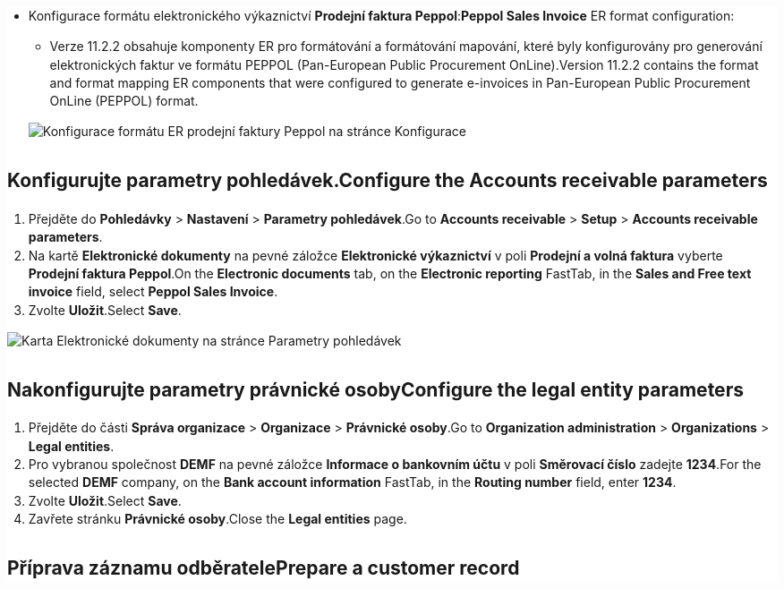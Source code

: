 - <span data-ttu-id="ba0b1-202">Konfigurace formátu elektronického výkaznictví **Prodejní faktura Peppol**:</span><span class="sxs-lookup"><span data-stu-id="ba0b1-202">**Peppol Sales Invoice** ER format configuration:</span></span>

    - <span data-ttu-id="ba0b1-203">Verze 11.2.2 obsahuje komponenty ER pro formátování a formátování mapování, které byly konfigurovány pro generování elektronických faktur ve formátu PEPPOL (Pan-European Public Procurement OnLine).</span><span class="sxs-lookup"><span data-stu-id="ba0b1-203">Version 11.2.2 contains the format and format mapping ER components that were configured to generate e-invoices in Pan-European Public Procurement OnLine (PEPPOL) format.</span></span>

    ![Konfigurace formátu ER prodejní faktury Peppol na stránce Konfigurace](./media/er-quick-start3-imported-solution1b3.png)

## <a name="configure-the-accounts-receivable-parameters"></a><a name="ConfigureAR1"></a><span data-ttu-id="ba0b1-205">Konfigurujte parametry pohledávek.</span><span class="sxs-lookup"><span data-stu-id="ba0b1-205">Configure the Accounts receivable parameters</span></span>

1. <span data-ttu-id="ba0b1-206">Přejděte do **Pohledávky** \> **Nastavení** \> **Parametry pohledávek**.</span><span class="sxs-lookup"><span data-stu-id="ba0b1-206">Go to **Accounts receivable** \> **Setup** \> **Accounts receivable parameters**.</span></span>
2. <span data-ttu-id="ba0b1-207">Na kartě **Elektronické dokumenty** na pevné záložce **Elektronické výkaznictví** v poli **Prodejní a volná faktura** vyberte **Prodejní faktura Peppol**.</span><span class="sxs-lookup"><span data-stu-id="ba0b1-207">On the **Electronic documents** tab, on the **Electronic reporting** FastTab, in the **Sales and Free text invoice** field, select **Peppol Sales Invoice**.</span></span>
3. <span data-ttu-id="ba0b1-208">Zvolte **Uložit**.</span><span class="sxs-lookup"><span data-stu-id="ba0b1-208">Select **Save**.</span></span>

![Karta Elektronické dokumenty na stránce Parametry pohledávek](./media/er-quick-start3-configure-ar1.png)

## <a name="configure-the-legal-entity-parameters"></a><a name="ConfigureLE"></a><span data-ttu-id="ba0b1-210">Nakonfigurujte parametry právnické osoby</span><span class="sxs-lookup"><span data-stu-id="ba0b1-210">Configure the legal entity parameters</span></span>

1. <span data-ttu-id="ba0b1-211">Přejděte do části **Správa organizace** \> **Organizace** \> **Právnické osoby**.</span><span class="sxs-lookup"><span data-stu-id="ba0b1-211">Go to **Organization administration** \> **Organizations** \> **Legal entities**.</span></span>
2. <span data-ttu-id="ba0b1-212">Pro vybranou společnost **DEMF** na pevné záložce **Informace o bankovním účtu** v poli **Směrovací číslo** zadejte **1234**.</span><span class="sxs-lookup"><span data-stu-id="ba0b1-212">For the selected **DEMF** company, on the **Bank account information** FastTab, in the **Routing number** field, enter **1234**.</span></span>
3. <span data-ttu-id="ba0b1-213">Zvolte **Uložit**.</span><span class="sxs-lookup"><span data-stu-id="ba0b1-213">Select **Save**.</span></span>
4. <span data-ttu-id="ba0b1-214">Zavřete stránku **Právnické osoby**.</span><span class="sxs-lookup"><span data-stu-id="ba0b1-214">Close the **Legal entities** page.</span></span>

## <a name="prepare-a-customer-record"></a><a name="ConfigureCustomer1"></a><span data-ttu-id="ba0b1-215">Příprava záznamu odběratele</span><span class="sxs-lookup"><span data-stu-id="ba0b1-215">Prepare a customer record</span></span>
